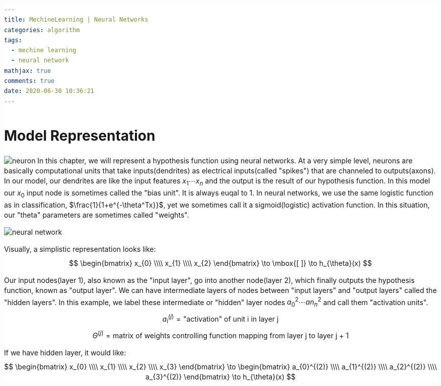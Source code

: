```yaml
---
title: MechineLearning | Neural Networks
categories: algorithm
tags:
  - mechine learning
  - neural network
mathjax: true
comments: true
date: 2020-06-30 10:36:21
---
```


# Model Representation
![neuron](https://scx1.b-cdn.net/csz/news/800/2018/2-whyareneuron.jpg)
In this chapter, we will represent a hypothesis function using neural networks. At a very simple level, neurons are basically computational units that take inputs(dendrites) as electrical inputs(called "spikes") that are channeled to outputs(axons). In our model, our dendrites are like the input features $x_{1} \cdots x_{n}$ and the output is the result of our hypothesis function. In this model our $x_{0}$ input node is sometimes called the "bias unit". It is always euqal to $1$. In neural networks, we use the same logistic function as in classification, $\frac{1}{1+e^{-\theta^Tx}}$, yet we sometimes call it a sigmoid(logistic) activation function. In this situation, our "theta" parameters are sometimes called "weights".

![neural network](https://www.oracle.com/a/tech/img/art-neural-network-image001.png)

Visually, a simplistic representation looks like:
$$
\begin{bmatrix}
x_{0} \\\\
x_{1} \\\\
x_{2}
\end{bmatrix}
\to \mbox{[ ]} \to h_{\theta}(x)
$$

Our input nodes(layer 1), also known as the "input layer", go into another node(layer 2), which finally outputs the hypothesis function, known as "output layer".
We can have intermediate layers of nodes between "input layers" and "output layers" called the "hidden layers".
In this example, we label these intermediate or "hidden" layer nodes $a_{0}^2 \cdots an_{n}^2$ and call them "activation units".
$$
a_{i}^{(j)} = \mbox{"activation" of unit i in layer j}
$$
$$
\Theta^{(j)} = \mbox{matrix of weights controlling function mapping from layer j to layer j + 1}
$$

If we have hidden layer, it would like:
$$
\begin{bmatrix} x_{0} \\\\ x_{1} \\\\ x_{2} \\\\ x_{3} \end{bmatrix} \to 
\begin{bmatrix} a_{0}^{(2)} \\\\ a_{1}^{(2)} \\\\ a_{2}^{(2)} \\\\ a_{3}^{(2)} \end{bmatrix} \to
h_{\theta}(x)
$$
